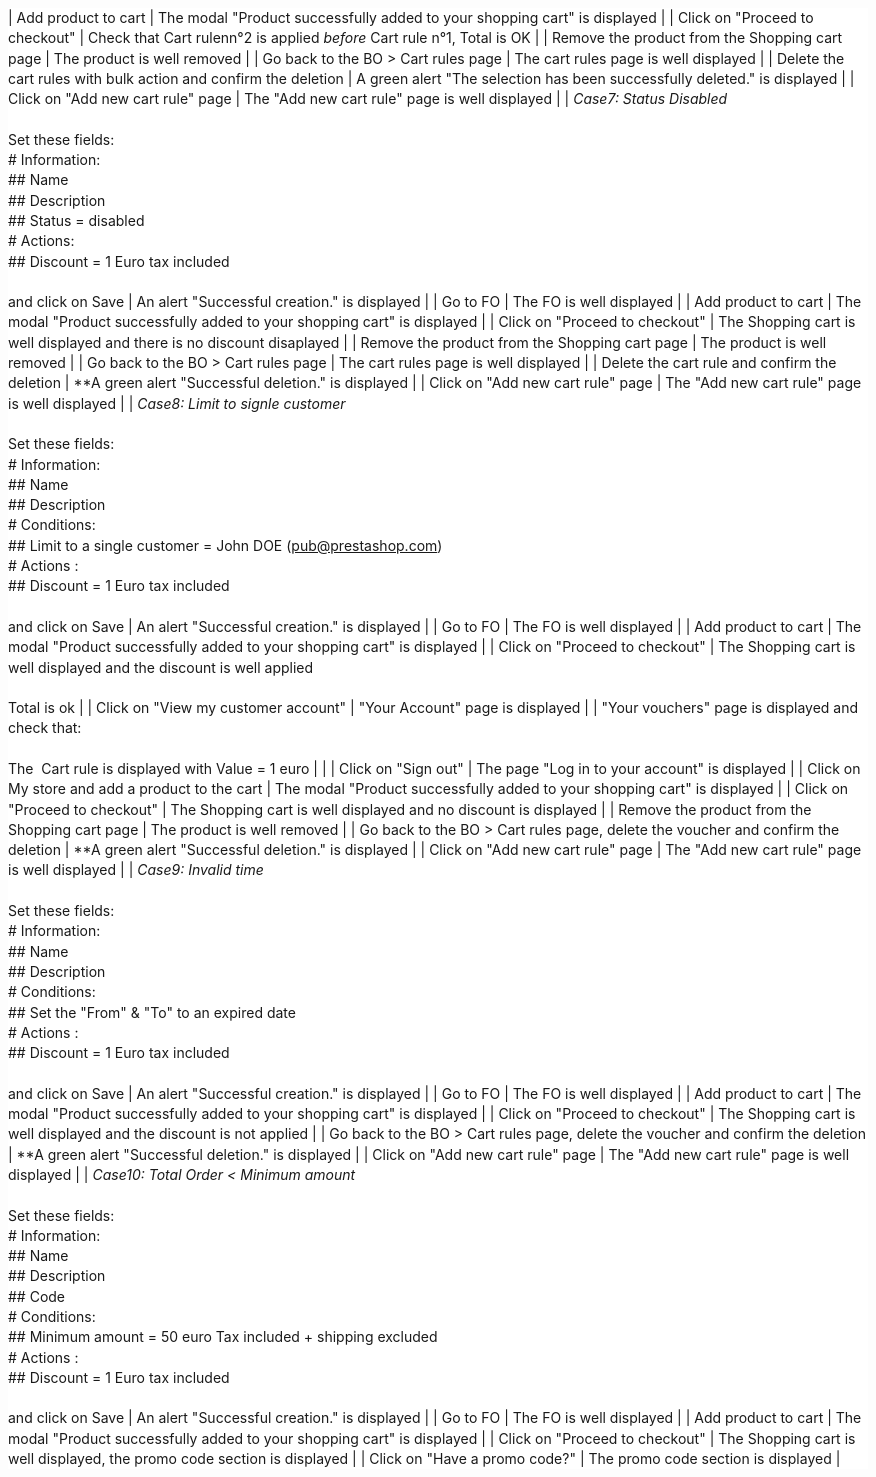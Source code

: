 | Add product to cart | The modal "Product successfully added to your shopping cart" is displayed |
| Click on "Proceed to checkout" | Check that Cart rulenn°2 is applied *before* Cart rule n°1, Total is OK |
| Remove the product from the Shopping cart page | The product is well removed |
| Go back to the BO > Cart rules page | The cart rules page is well displayed |
| Delete the cart rules with bulk action and confirm the deletion | A green alert "The selection has been successfully deleted." is displayed |
| Click on "Add new cart rule" page | The "Add new cart rule" page is well displayed |
| *Case7: Status Disabled*<br><br>Set these fields:<br> # Information:<br> ## Name<br> ## Description<br> ## Status = disabled<br> # Actions:<br> ## Discount = 1 Euro tax included<br><br>and click on Save | An alert "Successful creation." is displayed |
| Go to FO | The FO is well displayed |
| Add product to cart | The modal "Product successfully added to your shopping cart" is displayed |
| Click on "Proceed to checkout" | The Shopping cart is well displayed and there is no discount disaplayed |
| Remove the product from the Shopping cart page | The product is well removed |
| Go back to the BO > Cart rules page | The cart rules page is well displayed |
| Delete the cart rule and confirm the deletion | **A green alert "Successful deletion." is displayed |
| Click on "Add new cart rule" page | The "Add new cart rule" page is well displayed |
| *Case8: Limit to signle customer*<br><br>Set these fields:<br> # Information:<br> ## Name<br> ## Description<br> # Conditions:<br> ## Limit to a single customer = John DOE (pub@prestashop.com)<br> # Actions :<br> ## Discount = 1 Euro tax included<br><br>and click on Save | An alert "Successful creation." is displayed |
| Go to FO | The FO is well displayed |
| Add product to cart | The modal "Product successfully added to your shopping cart" is displayed |
| Click on "Proceed to checkout" | The Shopping cart is well displayed and the discount is well applied<br><br>Total is ok |
| Click on "View my customer account" | "Your Account" page is displayed |
| "Your vouchers" page is displayed and check that:<br><br>The  Cart rule is displayed with Value = 1 euro |  |
| Click on "Sign out" | The page "Log in to your account" is displayed |
| Click on My store and add a product to the cart | The modal "Product successfully added to your shopping cart" is displayed |
| Click on "Proceed to checkout" | The Shopping cart is well displayed and no discount is displayed |
| Remove the product from the Shopping cart page | The product is well removed |
| Go back to the BO > Cart rules page, delete the voucher and confirm the deletion | **A green alert "Successful deletion." is displayed |
| Click on "Add new cart rule" page | The "Add new cart rule" page is well displayed |
| *Case9: Invalid time*<br><br>Set these fields:<br> # Information:<br> ## Name<br> ## Description<br> # Conditions:<br> ## Set the "From" & "To" to an expired date<br> # Actions :<br> ## Discount = 1 Euro tax included<br><br>and click on Save | An alert "Successful creation." is displayed |
| Go to FO | The FO is well displayed |
| Add product to cart | The modal "Product successfully added to your shopping cart" is displayed |
| Click on "Proceed to checkout" | The Shopping cart is well displayed and the discount is not applied |
| Go back to the BO > Cart rules page, delete the voucher and confirm the deletion | **A green alert "Successful deletion." is displayed |
| Click on "Add new cart rule" page | The "Add new cart rule" page is well displayed |
| *Case10: Total Order < Minimum amount*<br><br>Set these fields:<br> # Information:<br> ## Name<br> ## Description<br> ## Code<br> # Conditions:<br> ## Minimum amount = 50 euro Tax included + shipping excluded<br> # Actions :<br> ## Discount = 1 Euro tax included<br><br>and click on Save | An alert "Successful creation." is displayed |
| Go to FO | The FO is well displayed |
| Add product to cart | The modal "Product successfully added to your shopping cart" is displayed |
| Click on "Proceed to checkout" | The Shopping cart is well displayed, the promo code section is displayed |
| Click on "Have a promo code?" | The promo code section is displayed |